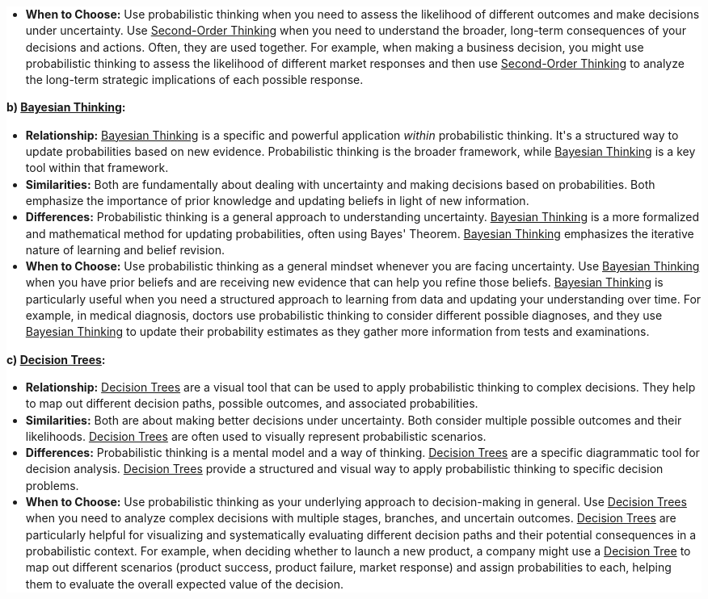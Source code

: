* **When to Choose:** Use probabilistic thinking when you need to assess the likelihood of different outcomes and make decisions under uncertainty. Use [Second-Order Thinking](/thinking-matters/classic-mental-models/second-order-thinking) when you need to understand the broader, long-term consequences of your decisions and actions.  Often, they are used together. For example, when making a business decision, you might use probabilistic thinking to assess the likelihood of different market responses and then use [Second-Order Thinking](/thinking-matters/classic-mental-models/second-order-thinking) to analyze the long-term strategic implications of each possible response.

**b) [Bayesian Thinking](/thinking-matters/classic-mental-models/bayesian-thinking):**

* **Relationship:** [Bayesian Thinking](/thinking-matters/classic-mental-models/bayesian-thinking) is a specific and powerful application *within* probabilistic thinking.  It's a structured way to update probabilities based on new evidence.  Probabilistic thinking is the broader framework, while [Bayesian Thinking](/thinking-matters/classic-mental-models/bayesian-thinking) is a key tool within that framework.
* **Similarities:** Both are fundamentally about dealing with uncertainty and making decisions based on probabilities.  Both emphasize the importance of prior knowledge and updating beliefs in light of new information.
* **Differences:** Probabilistic thinking is a general approach to understanding uncertainty. [Bayesian Thinking](/thinking-matters/classic-mental-models/bayesian-thinking) is a more formalized and mathematical method for updating probabilities, often using Bayes' Theorem.  [Bayesian Thinking](/thinking-matters/classic-mental-models/bayesian-thinking) emphasizes the iterative nature of learning and belief revision.
* **When to Choose:** Use probabilistic thinking as a general mindset whenever you are facing uncertainty. Use [Bayesian Thinking](/thinking-matters/classic-mental-models/bayesian-thinking) when you have prior beliefs and are receiving new evidence that can help you refine those beliefs.  [Bayesian Thinking](/thinking-matters/classic-mental-models/bayesian-thinking) is particularly useful when you need a structured approach to learning from data and updating your understanding over time. For example, in medical diagnosis, doctors use probabilistic thinking to consider different possible diagnoses, and they use [Bayesian Thinking](/thinking-matters/classic-mental-models/bayesian-thinking) to update their probability estimates as they gather more information from tests and examinations.

**c) [Decision Trees](/thinking-matters/classic-mental-models/decision-trees):**

* **Relationship:** [Decision Trees](/thinking-matters/classic-mental-models/decision-trees) are a visual tool that can be used to apply probabilistic thinking to complex decisions. They help to map out different decision paths, possible outcomes, and associated probabilities.
* **Similarities:** Both are about making better decisions under uncertainty. Both consider multiple possible outcomes and their likelihoods. [Decision Trees](/thinking-matters/classic-mental-models/decision-trees) are often used to visually represent probabilistic scenarios.
* **Differences:** Probabilistic thinking is a mental model and a way of thinking. [Decision Trees](/thinking-matters/classic-mental-models/decision-trees) are a specific diagrammatic tool for decision analysis. [Decision Trees](/thinking-matters/classic-mental-models/decision-trees) provide a structured and visual way to apply probabilistic thinking to specific decision problems.
* **When to Choose:** Use probabilistic thinking as your underlying approach to decision-making in general.  Use [Decision Trees](/thinking-matters/classic-mental-models/decision-trees) when you need to analyze complex decisions with multiple stages, branches, and uncertain outcomes. [Decision Trees](/thinking-matters/classic-mental-models/decision-trees) are particularly helpful for visualizing and systematically evaluating different decision paths and their potential consequences in a probabilistic context. For example, when deciding whether to launch a new product, a company might use a [Decision Tree](/thinking-matters/classic-mental-models/decision-trees) to map out different scenarios (product success, product failure, market response) and assign probabilities to each, helping them to evaluate the overall expected value of the decision.
